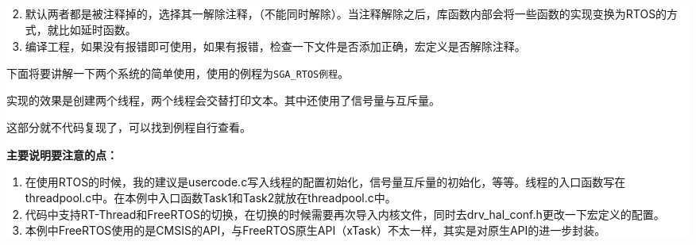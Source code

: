 2. 默认两者都是被注释掉的，选择其一解除注释，（不能同时解除）。当注释解除之后，库函数内部会将一些函数的实现变换为RTOS的方式，就比如延时函数。
3. 编译工程，如果没有报错即可使用，如果有报错，检查一下文件是否添加正确，宏定义是否解除注释。



下面将要讲解一下两个系统的简单使用，使用的例程为`SGA_RTOS例程`。

实现的效果是创建两个线程，两个线程会交替打印文本。其中还使用了信号量与互斥量。

这部分就不代码复现了，可以找到例程自行查看。

**主要说明要注意的点：**

1. 在使用RTOS的时候，我的建议是usercode.c写入线程的配置初始化，信号量互斥量的初始化，等等。线程的入口函数写在threadpool.c中。在本例中入口函数Task1和Task2就放在threadpool.c中。
2. 代码中支持RT-Thread和FreeRTOS的切换，在切换的时候需要再次导入内核文件，同时去drv_hal_conf.h更改一下宏定义的配置。
3. 本例中FreeRTOS使用的是CMSIS的API，与FreeRTOS原生API（xTask）不太一样，其实是对原生API的进一步封装。

